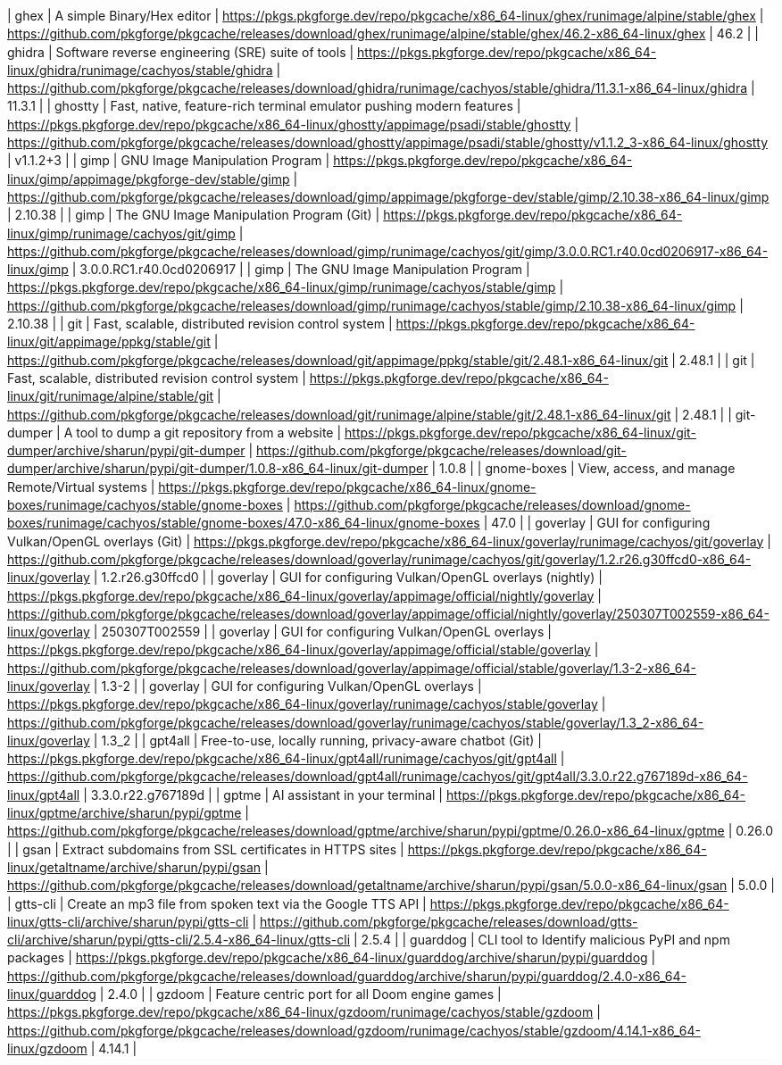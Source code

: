 | ghex | A simple Binary/Hex editor | https://pkgs.pkgforge.dev/repo/pkgcache/x86_64-linux/ghex/runimage/alpine/stable/ghex | https://github.com/pkgforge/pkgcache/releases/download/ghex/runimage/alpine/stable/ghex/46.2-x86_64-linux/ghex | 46.2 |
| ghidra | Software reverse engineering (SRE) suite of tools | https://pkgs.pkgforge.dev/repo/pkgcache/x86_64-linux/ghidra/runimage/cachyos/stable/ghidra | https://github.com/pkgforge/pkgcache/releases/download/ghidra/runimage/cachyos/stable/ghidra/11.3.1-x86_64-linux/ghidra | 11.3.1 |
| ghostty | Fast, native, feature-rich terminal emulator pushing modern features | https://pkgs.pkgforge.dev/repo/pkgcache/x86_64-linux/ghostty/appimage/psadi/stable/ghostty | https://github.com/pkgforge/pkgcache/releases/download/ghostty/appimage/psadi/stable/ghostty/v1.1.2_3-x86_64-linux/ghostty | v1.1.2+3 |
| gimp | GNU Image Manipulation Program | https://pkgs.pkgforge.dev/repo/pkgcache/x86_64-linux/gimp/appimage/pkgforge-dev/stable/gimp | https://github.com/pkgforge/pkgcache/releases/download/gimp/appimage/pkgforge-dev/stable/gimp/2.10.38-x86_64-linux/gimp | 2.10.38 |
| gimp | The GNU Image Manipulation Program (Git) | https://pkgs.pkgforge.dev/repo/pkgcache/x86_64-linux/gimp/runimage/cachyos/git/gimp | https://github.com/pkgforge/pkgcache/releases/download/gimp/runimage/cachyos/git/gimp/3.0.0.RC1.r40.0cd0206917-x86_64-linux/gimp | 3.0.0.RC1.r40.0cd0206917 |
| gimp | The GNU Image Manipulation Program | https://pkgs.pkgforge.dev/repo/pkgcache/x86_64-linux/gimp/runimage/cachyos/stable/gimp | https://github.com/pkgforge/pkgcache/releases/download/gimp/runimage/cachyos/stable/gimp/2.10.38-x86_64-linux/gimp | 2.10.38 |
| git | Fast, scalable, distributed revision control system | https://pkgs.pkgforge.dev/repo/pkgcache/x86_64-linux/git/appimage/ppkg/stable/git | https://github.com/pkgforge/pkgcache/releases/download/git/appimage/ppkg/stable/git/2.48.1-x86_64-linux/git | 2.48.1 |
| git | Fast, scalable, distributed revision control system | https://pkgs.pkgforge.dev/repo/pkgcache/x86_64-linux/git/runimage/alpine/stable/git | https://github.com/pkgforge/pkgcache/releases/download/git/runimage/alpine/stable/git/2.48.1-x86_64-linux/git | 2.48.1 |
| git-dumper | A tool to dump a git repository from a website | https://pkgs.pkgforge.dev/repo/pkgcache/x86_64-linux/git-dumper/archive/sharun/pypi/git-dumper | https://github.com/pkgforge/pkgcache/releases/download/git-dumper/archive/sharun/pypi/git-dumper/1.0.8-x86_64-linux/git-dumper | 1.0.8 |
| gnome-boxes | View, access, and manage Remote/Virtual systems | https://pkgs.pkgforge.dev/repo/pkgcache/x86_64-linux/gnome-boxes/runimage/cachyos/stable/gnome-boxes | https://github.com/pkgforge/pkgcache/releases/download/gnome-boxes/runimage/cachyos/stable/gnome-boxes/47.0-x86_64-linux/gnome-boxes | 47.0 |
| goverlay | GUI for configuring Vulkan/OpenGL overlays (Git) | https://pkgs.pkgforge.dev/repo/pkgcache/x86_64-linux/goverlay/runimage/cachyos/git/goverlay | https://github.com/pkgforge/pkgcache/releases/download/goverlay/runimage/cachyos/git/goverlay/1.2.r26.g30ffcd0-x86_64-linux/goverlay | 1.2.r26.g30ffcd0 |
| goverlay | GUI for configuring Vulkan/OpenGL overlays (nightly) | https://pkgs.pkgforge.dev/repo/pkgcache/x86_64-linux/goverlay/appimage/official/nightly/goverlay | https://github.com/pkgforge/pkgcache/releases/download/goverlay/appimage/official/nightly/goverlay/250307T002559-x86_64-linux/goverlay | 250307T002559 |
| goverlay | GUI for configuring Vulkan/OpenGL overlays | https://pkgs.pkgforge.dev/repo/pkgcache/x86_64-linux/goverlay/appimage/official/stable/goverlay | https://github.com/pkgforge/pkgcache/releases/download/goverlay/appimage/official/stable/goverlay/1.3-2-x86_64-linux/goverlay | 1.3-2 |
| goverlay | GUI for configuring Vulkan/OpenGL overlays | https://pkgs.pkgforge.dev/repo/pkgcache/x86_64-linux/goverlay/runimage/cachyos/stable/goverlay | https://github.com/pkgforge/pkgcache/releases/download/goverlay/runimage/cachyos/stable/goverlay/1.3_2-x86_64-linux/goverlay | 1.3_2 |
| gpt4all | Free-to-use, locally running, privacy-aware chatbot (Git) | https://pkgs.pkgforge.dev/repo/pkgcache/x86_64-linux/gpt4all/runimage/cachyos/git/gpt4all | https://github.com/pkgforge/pkgcache/releases/download/gpt4all/runimage/cachyos/git/gpt4all/3.3.0.r22.g767189d-x86_64-linux/gpt4all | 3.3.0.r22.g767189d |
| gptme | AI assistant in your terminal | https://pkgs.pkgforge.dev/repo/pkgcache/x86_64-linux/gptme/archive/sharun/pypi/gptme | https://github.com/pkgforge/pkgcache/releases/download/gptme/archive/sharun/pypi/gptme/0.26.0-x86_64-linux/gptme | 0.26.0 |
| gsan | Extract subdomains from SSL certificates in HTTPS sites | https://pkgs.pkgforge.dev/repo/pkgcache/x86_64-linux/getaltname/archive/sharun/pypi/gsan | https://github.com/pkgforge/pkgcache/releases/download/getaltname/archive/sharun/pypi/gsan/5.0.0-x86_64-linux/gsan | 5.0.0 |
| gtts-cli | Create an mp3 file from spoken text via the Google TTS API | https://pkgs.pkgforge.dev/repo/pkgcache/x86_64-linux/gtts-cli/archive/sharun/pypi/gtts-cli | https://github.com/pkgforge/pkgcache/releases/download/gtts-cli/archive/sharun/pypi/gtts-cli/2.5.4-x86_64-linux/gtts-cli | 2.5.4 |
| guarddog | CLI tool to Identify malicious PyPI and npm packages | https://pkgs.pkgforge.dev/repo/pkgcache/x86_64-linux/guarddog/archive/sharun/pypi/guarddog | https://github.com/pkgforge/pkgcache/releases/download/guarddog/archive/sharun/pypi/guarddog/2.4.0-x86_64-linux/guarddog | 2.4.0 |
| gzdoom | Feature centric port for all Doom engine games | https://pkgs.pkgforge.dev/repo/pkgcache/x86_64-linux/gzdoom/runimage/cachyos/stable/gzdoom | https://github.com/pkgforge/pkgcache/releases/download/gzdoom/runimage/cachyos/stable/gzdoom/4.14.1-x86_64-linux/gzdoom | 4.14.1 |